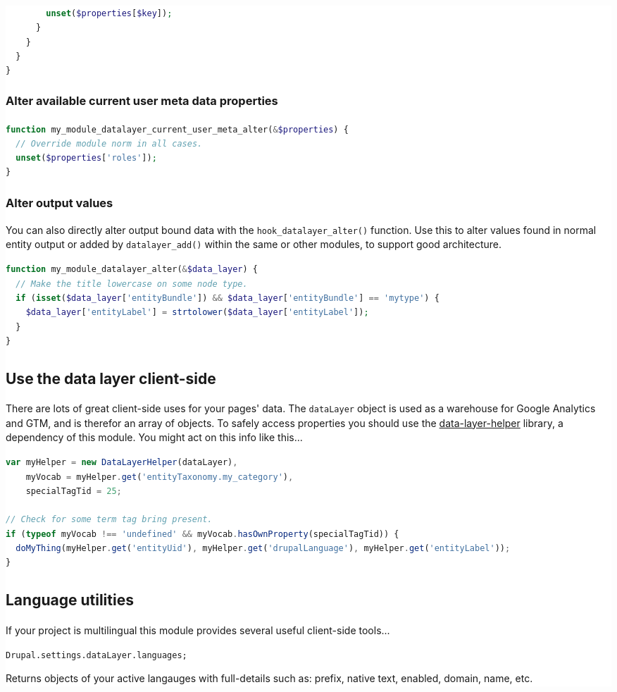 ```php
        unset($properties[$key]);
      }
    }
  }
}
```

### Alter available current user meta data properties
```php
function my_module_datalayer_current_user_meta_alter(&$properties) {
  // Override module norm in all cases.
  unset($properties['roles']);
}
```

### Alter output values
You can also directly alter output bound data with the `hook_datalayer_alter()` function. Use this to alter values found in normal entity output or added by `datalayer_add()` within the same or other modules, to support good architecture.
```php
function my_module_datalayer_alter(&$data_layer) {
  // Make the title lowercase on some node type.
  if (isset($data_layer['entityBundle']) && $data_layer['entityBundle'] == 'mytype') {
    $data_layer['entityLabel'] = strtolower($data_layer['entityLabel']);
  }
}
```

## Use the data layer client-side
There are lots of great client-side uses for your pages' data. The `dataLayer` object is used as a warehouse for Google Analytics and GTM, and is therefor an array of objects. To safely access properties you should use the <a href="#data-layer-helper">data-layer-helper</a> library, a dependency of this module.
You might act on this info like this...
```javascript
var myHelper = new DataLayerHelper(dataLayer),
    myVocab = myHelper.get('entityTaxonomy.my_category'),
    specialTagTid = 25;

// Check for some term tag bring present.
if (typeof myVocab !== 'undefined' && myVocab.hasOwnProperty(specialTagTid)) {
  doMyThing(myHelper.get('entityUid'), myHelper.get('drupalLanguage'), myHelper.get('entityLabel'));
}
```

## Language utilities
If your project is multilingual this module provides several useful client-side tools...
```
Drupal.settings.dataLayer.languages;
```
Returns objects of your active langauges with full-details such as: prefix, native text, enabled, domain, name, etc.
